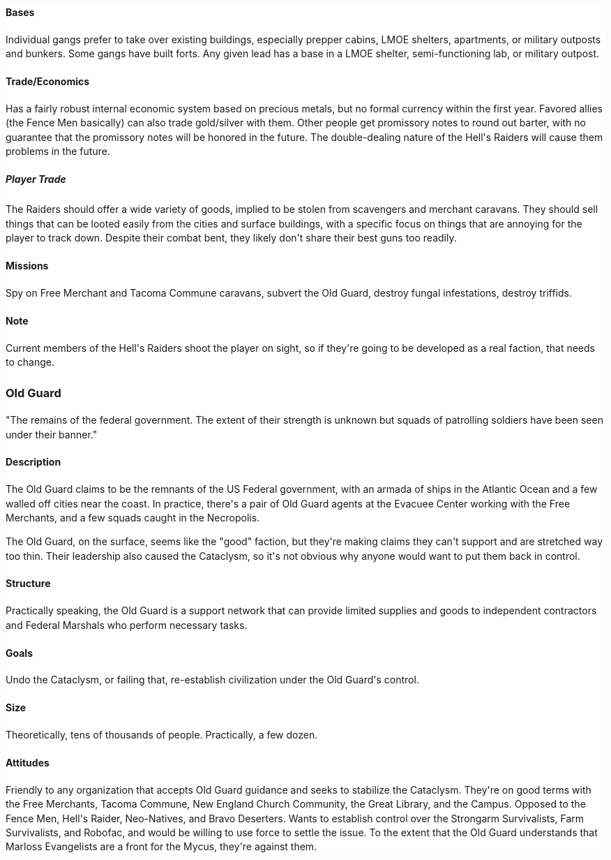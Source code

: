 #### Bases
Individual gangs prefer to take over existing buildings, especially prepper cabins, LMOE shelters, apartments, or military outposts and bunkers.  Some gangs have built forts.  Any given lead has a base in a LMOE shelter, semi-functioning lab, or military outpost.

#### Trade/Economics
Has a fairly robust internal economic system based on precious metals, but no formal currency within the first year.  Favored allies (the Fence Men basically) can also trade gold/silver with them.  Other people get promissory notes to round out barter, with no guarantee that the promissory notes will be honored in the future.  The double-dealing nature of the Hell's Raiders will cause them problems in the future.

##### Player Trade
The Raiders should offer a wide variety of goods, implied to be stolen from scavengers and merchant caravans.  They should sell things that can be looted easily from the cities and surface buildings, with a specific focus on things that are annoying for the player to track down.  Despite their combat bent, they likely don't share their best guns too readily.

#### Missions
Spy on Free Merchant and Tacoma Commune caravans, subvert the Old Guard, destroy fungal infestations, destroy triffids.

#### Note
Current members of the Hell's Raiders shoot the player on sight, so if they're going to be developed as a real faction, that needs to change.

### Old Guard

"The remains of the federal government.  The extent of their strength is unknown but squads of patrolling soldiers have been seen under their banner."

#### Description
The Old Guard claims to be the remnants of the US Federal government, with an armada of ships in the Atlantic Ocean and a few walled off cities near the coast.  In practice, there's a pair of Old Guard agents at the Evacuee Center working with the Free Merchants, and a few squads caught in the Necropolis.

The Old Guard, on the surface, seems like the "good" faction, but they're making claims they can't support and are stretched way too thin.  Their leadership also caused the Cataclysm, so it's not obvious why anyone would want to put them back in control.

#### Structure
Practically speaking, the Old Guard is a support network that can provide limited supplies and goods to independent contractors and Federal Marshals who perform necessary tasks.

#### Goals
Undo the Cataclysm, or failing that, re-establish civilization under the Old Guard's control.

#### Size
Theoretically, tens of thousands of people.  Practically, a few dozen.

#### Attitudes
Friendly to any organization that accepts Old Guard guidance and seeks to stabilize the Cataclysm.  They're on good terms with the Free Merchants, Tacoma Commune, New England Church Community, the Great Library, and the Campus.  Opposed to the Fence Men, Hell's Raider, Neo-Natives, and Bravo Deserters.  Wants to establish control over the Strongarm Survivalists, Farm Survivalists, and Robofac, and would be willing to use force to settle the issue.  To the extent that the Old Guard understands that Marloss Evangelists are a front for the Mycus, they're against them.
